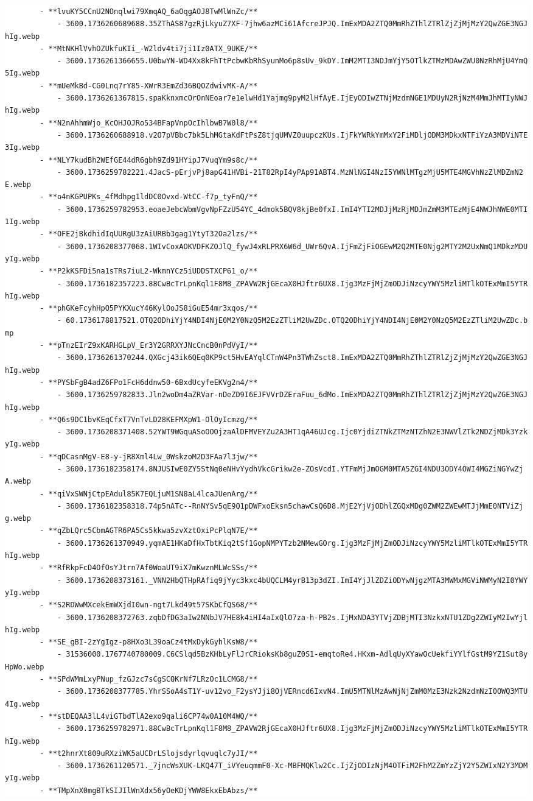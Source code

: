             - **lvuKY5CCnU2NOnqlwi79XmqAQ_6aOqgAOJ8TwMlWnZc/**
                - 3600.1736260689688.35ZThAS87gzRjLkyuZ7XF-7jhw6azMCi61AfcreJPJQ.ImExMDA2ZTQ0MmRhZThlZTRlZjZjMjMzY2QwZGE3NGJhIg.webp
            - **MtNKHlVvhOZUkfuKIi_-W2ldv4ti7ji1Iz0ATX_9UKE/**
                - 3600.1736261366655.U0bwYN-WD4Xx8kFhTtPcbwKbRhSyunMo6p8sUv_9kDY.ImM2MTI3NDJmYjY5OTlkZTMzMDAwZWU0NzRhMjU4YmQ5Ig.webp
            - **mUeMkBd-CG0Lnq7rY85-XWrR3EmZd36BQOZdwivMK-A/**
                - 3600.1736261367815.spaKknxmcOrOnNEoar7e1elwHd1Yajmg9pyM2lHfAyE.IjEyODIwZTNjMzdmNGE1MDUyN2RjNzM4MmJhMTIyNWJhIg.webp
            - **N2nAhhmWjo_KcOHJOJRo534BFapVnpOcIhlbwB7W0l8/**
                - 3600.1736260688918.v2O7pVBbc7bk5LhMGtaKdFtPsZ8tjqUMVZ0uupczKUs.IjFkYWRkYmMxY2FiMDljODM3MDkxNTFiYzA3MDViNTE3Ig.webp
            - **NLY7kudBh2WEfGE44dR6gbh9Zd91HYipJ7VuqYm9s8c/**
                - 3600.1736259782221.4JacS-pErjvPj8apG41HVBi-21T82RpI4yPAp91ABT4.MzNlNGI4NzI5YWNlMTgzMjU5MTE4MGVhNzZlMDZmN2E.webp
            - **o4nKGPUPKs_4fMdhpg1ldDC0Ovxd-WtCC-f7p_tyFnQ/**
                - 3600.1736259782953.eoaeJebcWbmVgvNpFZzU54YC_4dmok5BQV8kjBe0fxI.ImI4YTI2MDJjMzRjMDJmZmM3MTEzMjE4NWJhNWE0MTI1Ig.webp
            - **OFE2jBkdhidIqUURgU3zAiURBb3gag1YtyT32Oa2lzs/**
                - 3600.1736208377068.1WIvCoxAOKVDFKZOJlQ_fywJ4xRLPRX6W6d_UWr6QvA.IjFmZjFiOGEwM2Q2MTE0Njg2MTY2M2UxNmQ1MDkzMDUyIg.webp
            - **P2kKSFDi5na1sTRs7iuL2-WkmnYCz5iUDDSTXCP61_o/**
                - 3600.1736182357223.88CwBcTrLpnKql1F8M8_ZPAVW2RjGEcaX0HJftr6UX8.Ijg3MzFjMjZmODJiNzcyYWY5MzliMTlkOTExMmI5YTRhIg.webp
            - **phGKeFcyhHpO5PYKXucY46KylOoJS8iGuE54mr3xqos/**
                - 60.1736178817521.OTQ2ODhiYjY4NDI4NjE0M2Y0NzQ5M2EzZTliM2UwZDc.OTQ2ODhiYjY4NDI4NjE0M2Y0NzQ5M2EzZTliM2UwZDc.bmp
            - **pTnzEIrZ9xKARHGLpV_Er3Y2GRRXYJNcCncB0nPdVyI/**
                - 3600.1736261370244.QXGcj43ik6QEq0KP9ct5HvEAYqlCTnW4Pn3TWhZsct8.ImExMDA2ZTQ0MmRhZThlZTRlZjZjMjMzY2QwZGE3NGJhIg.webp
            - **PYSbFgB4adZ6FPo1FcH6ddnw50-6BxdUcyfeEKVg2n4/**
                - 3600.1736259782833.Jln2woDm4aZRVar-nDeZD9I6EJFVVrDZEraFuu_6dMo.ImExMDA2ZTQ0MmRhZThlZTRlZjZjMjMzY2QwZGE3NGJhIg.webp
            - **Q6s9DC1bvKEqCfxT7VnTvLD28KEFMXpW1-OlOyIcmzg/**
                - 3600.1736208371408.52YWT9WGquASoOOOjzaAlDFMVEYZu2A3HT1qA46UJcg.Ijc0YjdiZTNkZTMzNTZhN2E3NWVlZTk2NDZjMDk3YzkyIg.webp
            - **qDCasnMgV-E8-y-jR8Xml4Lw_0WskzoM2D3FAa7l3jw/**
                - 3600.1736182358174.8NJUSIwE0ZY5StNq0eNHvYydhVkcGrikw2e-ZOsVcdI.YTFmMjJmOGM0MTA5ZGI4NDU3ODY4OWI4MGZiNGYwZjA.webp
            - **qiVxSWNjCtpEAdul85K7EQLjuM1SN8aL4lcaJUenArg/**
                - 3600.1736182358318.74p5nATc--RnNYSv5qE9Q1pDWFxoEksn5chawCsQ6D8.MjE2YjVjODhlZGQxMDg0ZWM2ZWEwMTJjMmE0NTViZjg.webp
            - **qZbLQrc5CbmAGTR6PA5Cs5kkwa5zvXztOxiPcPlqN7E/**
                - 3600.1736261370949.yqmAE1HKaDfHxTbtKiq2tSf1GopNMPYTzb2NMewGOrg.Ijg3MzFjMjZmODJiNzcyYWY5MzliMTlkOTExMmI5YTRhIg.webp
            - **RfRkpFcD4OfOsYJtrn7Af0WoaUT9iX7mKwznMLWcSSs/**
                - 3600.1736208373161._VNN2HbQTHpRAfiq9jYyc3kxc4bUQCLM4yrB13p3dZI.ImI4YjJlZDZiODYwNjgzMTA3MWMxMGViNWMyN2I0YWYyIg.webp
            - **S2RDWwMXcekEmWXjdI0wn-ngt7Lkd49t57SKbCfQS68/**
                - 3600.1736208372763.zqbDfDG3aIw2NNbJV7HE8k4iHI4aIxQlO7za-h-PB2s.IjMxNDA3YTVjZDBjMTI3NzkxNTU1ZDg2ZWIyM2IwYjlhIg.webp
            - **SE_gBI-2zYgIgz-p8HXo3L39oaCz4tMxDykGyhlKsW8/**
                - 31536000.1767740780009.C6CSlqd5BzKHbLyFlJrCRioksKb8guZ0S1-emqtoRe4.HKxm-AdlqUyXYawOcUekfiYYlfGstM9YZ1Sut8yHpWo.webp
            - **SPdWMmLxyPNup_fzGJzc7sCgSCQKrNf7LRzOc1LCMG8/**
                - 3600.1736208377785.YhrSSoA4sT1Y-uv12vo_F2ysYJji8OjVERncd6IxvN4.ImU5MTNlMzAwNjNjZmM0MzE3Nzk2NzdmNzI0OWQ3MTU4Ig.webp
            - **stDEQAA3lL4viGTbdTlA2exo9qali6CP74w0A10M4WQ/**
                - 3600.1736259782971.88CwBcTrLpnKql1F8M8_ZPAVW2RjGEcaX0HJftr6UX8.Ijg3MzFjMjZmODJiNzcyYWY5MzliMTlkOTExMmI5YTRhIg.webp
            - **t2hnrXt809uRXziWK5aUCDrLSlojsdyrlqvuqlc7yJI/**
                - 3600.1736261120571._7jncWsXUK-LKQ47T_iVYeuqmmF0-Xc-MBFMQKlw2Cc.IjZjODIzNjM4OTFiM2FhM2ZmYzZjY2Y5ZWIxN2Y3MDMyIg.webp
            - **TMpXnX0mgBTkSIJIlWnXdx56yOeKDjYWW8EkxEbAbzs/**